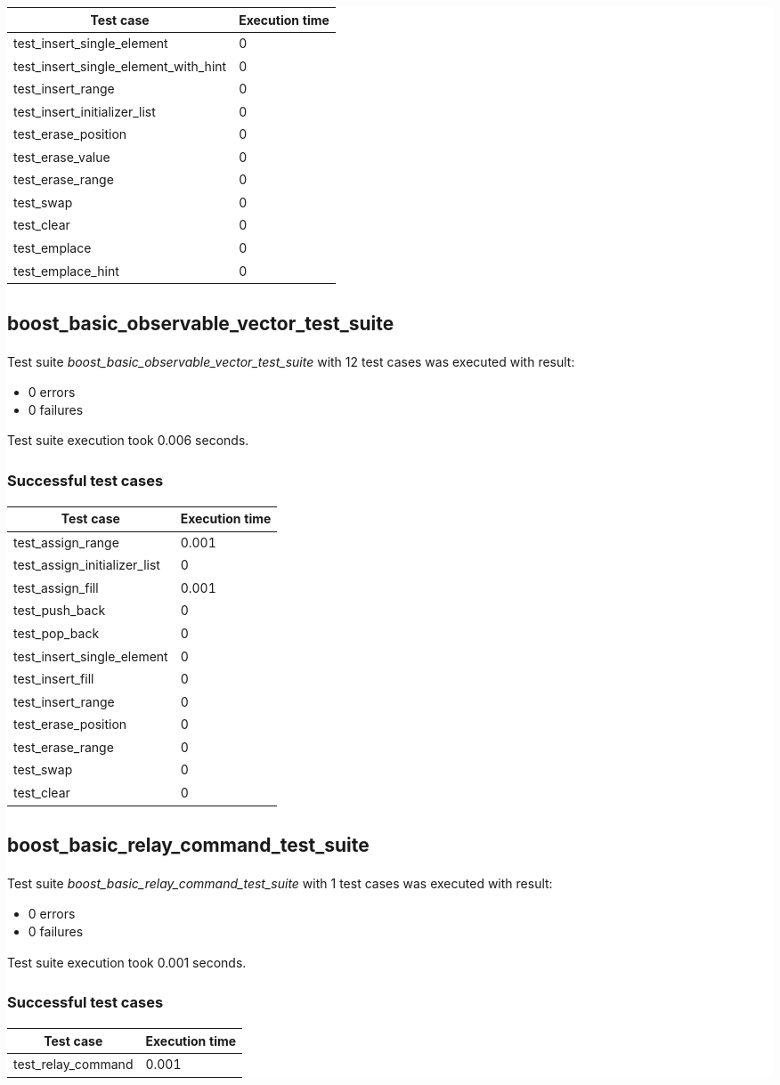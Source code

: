 Test case|Execution time
-|-
test_insert_single_element | 0
test_insert_single_element_with_hint | 0
test_insert_range | 0
test_insert_initializer_list | 0
test_erase_position | 0
test_erase_value | 0
test_erase_range | 0
test_swap | 0
test_clear | 0
test_emplace | 0
test_emplace_hint | 0

## boost_basic_observable_vector_test_suite

Test suite *boost_basic_observable_vector_test_suite* with 12 test cases was executed with result:

* 0 errors
* 0 failures

Test suite execution took 0.006 seconds.

### Successful test cases

Test case|Execution time
-|-
test_assign_range | 0.001
test_assign_initializer_list | 0
test_assign_fill | 0.001
test_push_back | 0
test_pop_back | 0
test_insert_single_element | 0
test_insert_fill | 0
test_insert_range | 0
test_erase_position | 0
test_erase_range | 0
test_swap | 0
test_clear | 0

## boost_basic_relay_command_test_suite

Test suite *boost_basic_relay_command_test_suite* with 1 test cases was executed with result:

* 0 errors
* 0 failures

Test suite execution took 0.001 seconds.

### Successful test cases

Test case|Execution time
-|-
test_relay_command | 0.001
